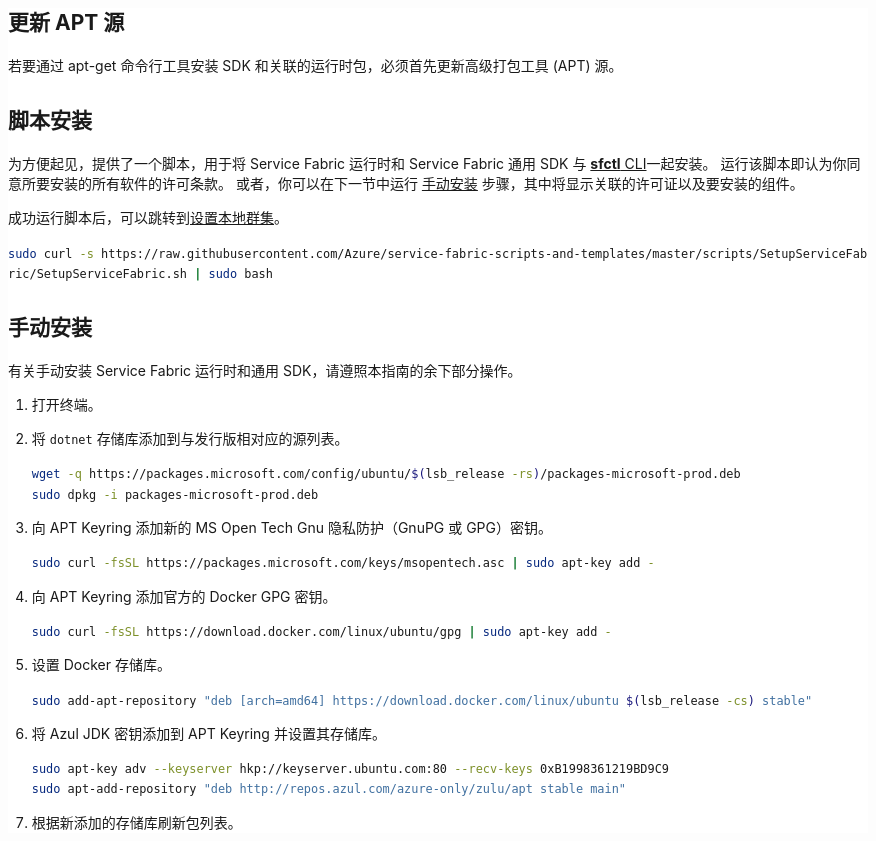 ## <a name="update-your-apt-sources"></a>更新 APT 源
若要通过 apt-get 命令行工具安装 SDK 和关联的运行时包，必须首先更新高级打包工具 (APT) 源。

## <a name="script-installation"></a>脚本安装

为方便起见，提供了一个脚本，用于将 Service Fabric 运行时和 Service Fabric 通用 SDK 与 [ **sfctl** CLI](service-fabric-cli.md)一起安装。 运行该脚本即认为你同意所要安装的所有软件的许可条款。 或者，你可以在下一节中运行 [手动安装](#manual-installation) 步骤，其中将显示关联的许可证以及要安装的组件。

成功运行脚本后，可以跳转到[设置本地群集](#set-up-a-local-cluster)。

```bash
sudo curl -s https://raw.githubusercontent.com/Azure/service-fabric-scripts-and-templates/master/scripts/SetupServiceFabric/SetupServiceFabric.sh | sudo bash
```

## <a name="manual-installation"></a>手动安装
有关手动安装 Service Fabric 运行时和通用 SDK，请遵照本指南的余下部分操作。

1. 打开终端。

2. 将 `dotnet` 存储库添加到与发行版相对应的源列表。

    ```bash
    wget -q https://packages.microsoft.com/config/ubuntu/$(lsb_release -rs)/packages-microsoft-prod.deb
    sudo dpkg -i packages-microsoft-prod.deb
    ```

3. 向 APT Keyring 添加新的 MS Open Tech Gnu 隐私防护（GnuPG 或 GPG）密钥。

    ```bash
    sudo curl -fsSL https://packages.microsoft.com/keys/msopentech.asc | sudo apt-key add -
    ```

4. 向 APT Keyring 添加官方的 Docker GPG 密钥。

    ```bash
    sudo curl -fsSL https://download.docker.com/linux/ubuntu/gpg | sudo apt-key add -
    ```

5. 设置 Docker 存储库。

    ```bash
    sudo add-apt-repository "deb [arch=amd64] https://download.docker.com/linux/ubuntu $(lsb_release -cs) stable"
    ```

6. 将 Azul JDK 密钥添加到 APT Keyring 并设置其存储库。

    ```bash
    sudo apt-key adv --keyserver hkp://keyserver.ubuntu.com:80 --recv-keys 0xB1998361219BD9C9
    sudo apt-add-repository "deb http://repos.azul.com/azure-only/zulu/apt stable main"
    ```

7. 根据新添加的存储库刷新包列表。


[azure-xplat-cli-github]: https://github.com/Azure/azure-xplat-cli
[install-node]: https://nodejs.org/en/download/package-manager/#installing-node-js-via-package-manager
[buildship-update]: https://projects.eclipse.org/projects/tools.buildship
[sf-eclipse-plugin]: ./media/service-fabric-get-started-linux/service-fabric-eclipse-plugin.png
[sfx-linux]: ./media/service-fabric-get-started-linux/sfx-linux.png